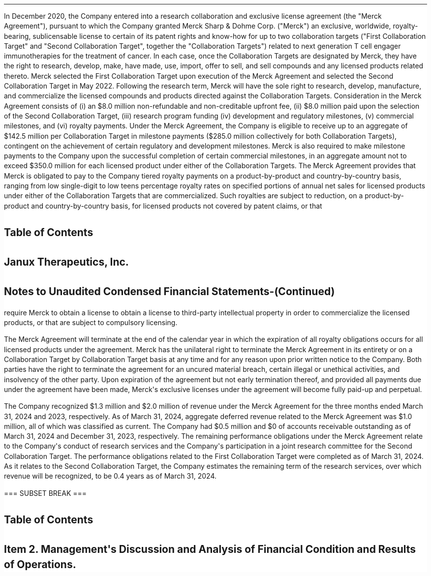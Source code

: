 </ol>
<hr />
<p>In December 2020, the Company entered into a research collaboration and exclusive license agreement (the "Merck Agreement"), pursuant to which the Company granted Merck Sharp &amp; Dohme Corp. ("Merck") an exclusive, worldwide, royalty-bearing, sublicensable license to certain of its patent rights and know-how for up to two collaboration targets ("First Collaboration Target" and "Second Collaboration Target", together the "Collaboration Targets") related to next generation T cell engager immunotherapies for the treatment of cancer. In each case, once the Collaboration Targets are designated by Merck, they have the right to research, develop, make, have made, use, import, offer to sell, and sell compounds and any licensed products related thereto. Merck selected the First Collaboration Target upon execution of the Merck Agreement and selected the Second Collaboration Target in May 2022. Following the research term, Merck will have the sole right to research, develop, manufacture, and commercialize the licensed compounds and products directed against the Collaboration Targets. Consideration in the Merck Agreement consists of (i) an $8.0 million non-refundable and non-creditable upfront fee, (ii) $8.0 million paid upon the selection of the Second Collaboration Target, (iii) research program funding (iv) development and regulatory milestones, (v) commercial milestones, and (vi) royalty payments. Under the Merck Agreement, the Company is eligible to receive up to an aggregate of $142.5 million per Collaboration Target in milestone payments ($285.0 million collectively for both Collaboration Targets), contingent on the achievement of certain regulatory and development milestones. Merck is also required to make milestone payments to the Company upon the successful completion of certain commercial milestones, in an aggregate amount not to exceed $350.0 million for each licensed product under either of the Collaboration Targets. The Merck Agreement provides that Merck is obligated to pay to the Company tiered royalty payments on a product-by-product and country-by-country basis, ranging from low single-digit to low teens percentage royalty rates on specified portions of annual net sales for licensed products under either of the Collaboration Targets that are commercialized. Such royalties are subject to reduction, on a product-by-product and country-by-country basis, for licensed products not covered by patent claims, or that</p>
<h2>Table of Contents</h2>
<h2>Janux Therapeutics, Inc.</h2>
<h2>Notes to Unaudited Condensed Financial Statements-(Continued)</h2>
<p>require Merck to obtain a license to obtain a license to third-party intellectual property in order to commercialize the licensed products, or that are subject to compulsory licensing.</p>
<p>The Merck Agreement will terminate at the end of the calendar year in which the expiration of all royalty obligations occurs for all licensed products under the agreement. Merck has the unilateral right to terminate the Merck Agreement in its entirety or on a Collaboration Target by Collaboration Target basis at any time and for any reason upon prior written notice to the Company. Both parties have the right to terminate the agreement for an uncured material breach, certain illegal or unethical activities, and insolvency of the other party. Upon expiration of the agreement but not early termination thereof, and provided all payments due under the agreement have been made, Merck's exclusive licenses under the agreement will become fully paid-up and perpetual.</p>
<p>The Company recognized $1.3 million and $2.0 million of revenue under the Merck Agreement for the three months ended March 31, 2024 and 2023, respectively. As of March 31, 2024, aggregate deferred revenue related to the Merck Agreement was $1.0 million, all of which was classified as current. The Company had $0.5 million and $0 of accounts receivable outstanding as of March 31, 2024 and December 31, 2023, respectively. The remaining performance obligations under the Merck Agreement relate to the Company's conduct of research services and the Company's participation in a joint research committee for the Second Collaboration Target. The performance obligations related to the First Collaboration Target were completed as of March 31, 2024. As it relates to the Second Collaboration Target, the Company estimates the remaining term of the research services, over which revenue will be recognized, to be 0.4 years as of March 31, 2024.</p>
<p>=== SUBSET BREAK ===</p>
<h2>Table of Contents</h2>
<h2>Item 2. Management's Discussion and Analysis of Financial Condition and Results of Operations.</h2>